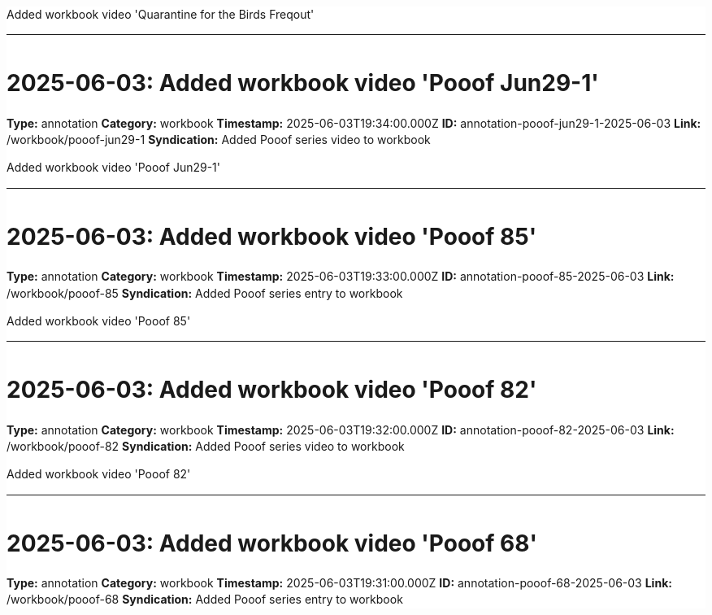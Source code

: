 Added workbook video 'Quarantine for the Birds Freqout'

---

# 2025-06-03: Added workbook video 'Pooof Jun29-1'

**Type:** annotation
**Category:** workbook
**Timestamp:** 2025-06-03T19:34:00.000Z
**ID:** annotation-pooof-jun29-1-2025-06-03
**Link:** /workbook/pooof-jun29-1
**Syndication:** Added Pooof series video to workbook

Added workbook video 'Pooof Jun29-1'

---

# 2025-06-03: Added workbook video 'Pooof 85'

**Type:** annotation
**Category:** workbook
**Timestamp:** 2025-06-03T19:33:00.000Z
**ID:** annotation-pooof-85-2025-06-03
**Link:** /workbook/pooof-85
**Syndication:** Added Pooof series entry to workbook

Added workbook video 'Pooof 85'

---

# 2025-06-03: Added workbook video 'Pooof 82'

**Type:** annotation
**Category:** workbook
**Timestamp:** 2025-06-03T19:32:00.000Z
**ID:** annotation-pooof-82-2025-06-03
**Link:** /workbook/pooof-82
**Syndication:** Added Pooof series video to workbook

Added workbook video 'Pooof 82'

---

# 2025-06-03: Added workbook video 'Pooof 68'

**Type:** annotation
**Category:** workbook
**Timestamp:** 2025-06-03T19:31:00.000Z
**ID:** annotation-pooof-68-2025-06-03
**Link:** /workbook/pooof-68
**Syndication:** Added Pooof series entry to workbook

